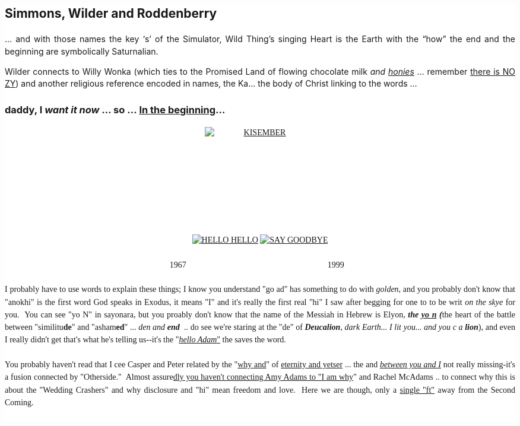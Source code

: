 <h2 id="simmons-wilder-and-roddenberry" style="text-align: justify;">Simmons, Wilder and Roddenberry</h2>
<p style="text-align: justify;">&hellip; and with those names the key &lsquo;s&rsquo; of the Simulator, Wild Thing&rsquo;s singing Heart is the Earth with the &ldquo;how&rdquo; the end and the beginning are symbolically Saturnalian.</p>
<p style="text-align: justify;">Wilder connects to Willy Wonka (which ties to the Promised Land of flowing chocolate milk&nbsp;<em>and&nbsp;<a href="http://sois.s.lamc.la]/">honies</a></em>&nbsp;&hellip; remember&nbsp;<a href="./YAT.html
">there is NO ZY</a>) and another religious reference encoded in names, the Ka&hellip; the body of Christ linking to the words &hellip;</p>
<h3 id="daddy-i-want-it-now-....-so-...-in-the-beginning...." style="text-align: justify;">daddy, I&nbsp;<em>want it now</em>&nbsp;&hellip; so &hellip;&nbsp;<a href="./BERESHIT.html
">In the beginning</a>&hellip;</h3>
<div dir="ltr">
<div class="gmail_quote">
<div dir="ltr">
<div style="text-align: center;"><a href="./XOXO.html"><span style='font-family: "georgia" , "times new roman" , serif;'><img alt="KISEMBER" id="BLOGGER_PHOTO_ID_6533632800741962130" src="http://1.bp.blogspot.com/-GnOdKzS3_pU/WqwgamUQsZI/AAAAAAAAi2I/YgAxdKJCSdwBR1ld-YZ5FKnTTNbiaoElACK4BGAYYCw/s200/image-729316.png" style="display: block; margin-left: auto; margin-right: auto; border-width: 0px; border-style: solid; width: 187px; height: 139px;" /></span></a></div>
<div style="text-align: center;">&nbsp;</div>
<div style="text-align: center;">&nbsp;</div>
<div style="text-align: center;">
<div dir="ltr">
<div class="gmail_quote">
<div dir="ltr">
<div style="text-align: center;"><span style="font-family:georgia,serif;"><a href="http://www.youtube.com/watch?v=2Yq3JuKY2kQ"><img alt="HELLO HELLO" id="BLOGGER_PHOTO_ID_6533632809886538290" src="http://2.bp.blogspot.com/--XHgjkdday4/WqwgbIYf2jI/AAAAAAAAi2Q/FnwQthyrrD0iTMmIzr_3XodKO1ZpRKR7QCK4BGAYYCw/s200/image-731886.png" style="border-width: 0px; border-style: solid; width: 220px; height: 220px;" /></a>&nbsp;<a href="http://www.youtube.com/watch?v=0Df5dmYvmB4"><img alt="SAY GOODBYE" id="BLOGGER_PHOTO_ID_6533632820412359826" src="http://4.bp.blogspot.com/-goi-Up4RESs/WqwgbvmDJJI/AAAAAAAAi2Y/SQZib8CcjYoaqhBBKR48T-Mu2x-xDhTdACK4BGAYYCw/s200/image-733948.png" style="border-width: 0px; border-style: solid; width: 241px; height: 220px;" /></a></span></div>
</div>
</div>
</div>
</div>
<div style="text-align: center;">&nbsp;</div>
<div style="text-align: center;"><span style="font-family:georgia,serif;">1967&nbsp; &nbsp; &nbsp; &nbsp; &nbsp; &nbsp; &nbsp; &nbsp; &nbsp; &nbsp; &nbsp; &nbsp; &nbsp; &nbsp; &nbsp; &nbsp; &nbsp; &nbsp; &nbsp; &nbsp; &nbsp; &nbsp;&nbsp; &nbsp; &nbsp; &nbsp; &nbsp; &nbsp; &nbsp; &nbsp; &nbsp; &nbsp; &nbsp; &nbsp; &nbsp;1999&nbsp; &nbsp;</span></div>
<div style="text-align: center;">&nbsp;</div>
<div style="text-align: justify;"><span style="font-family:georgia,serif;">I probably have to use words to explain these things; I know you understand &quot;go ad&quot; has something to do with <em>golden,&nbsp;</em>and you probably don&#39;t know that &quot;anokhi&quot; is the first word God speaks in Exodus, it means &quot;I&quot; and it&#39;s really the first real &quot;hi&quot; I saw after begging for one to to be writ&nbsp;<em>on the skye</em>&nbsp;for you.&nbsp; You can see &quot;yo N&quot; in sayonara, but you proably don&#39;t know that the name of the Messiah in Hebrew is Elyon,&nbsp;<strong><em>the <a href="./SERDEN.html
">yo n</a>&nbsp;(</em></strong>the heart of the battle between &quot;similitu<strong>de</strong>&quot; and &quot;asham<strong>ed</strong>&quot; ...<strong><em> </em></strong><em>den and <strong>end</strong>&nbsp; .. </em>do see we&#39;re staring at the &quot;de&quot; of<em> <strong>Deucalion</strong>, dark Earth... I lit you... and you c a <strong>lion</strong></em>)<em>,&nbsp;</em>and even I really didn&#39;t get that&#39;s what he&#39;s telling us--it&#39;s the &quot;<a href="http://en.wikipedia.org/wiki/User:Damonthesis"><em>hello Adam</em>&quot;</a> the saves the word.</span></div>
<div style="text-align: center;">&nbsp;</div>
<div style="text-align: justify;"><span style="font-family:georgia,serif;">You probably haven&#39;t read that I cee&nbsp;Casper and Peter related by the &quot;<a href="./CONFESSION.html
">why and</a>&quot; of <a href="./NITY.html
">eternity and yetser</a>&nbsp;... the and <em><a href="./GATE.html
">between you and I</a>&nbsp;</em>not really missing-it&#39;s a fusion connected by &quot;Otherside.&quot;&nbsp; Almost assure<a href="./the_letter_why.html
">dly you haven&#39;t connecting Amy Adams to &quot;I am why</a>&quot; and Rachel McAdams .. to connect why this is about the &quot;Wedding Crashers&quot; and why disclosure and &quot;hi&quot; mean freedom and love.&nbsp; Here we are though, only a <a href="./RIGELA.html
">single &quot;ft&quot;</a> away from the Second Coming.</span></div>
<div style="text-align: justify;">&nbsp;</div>